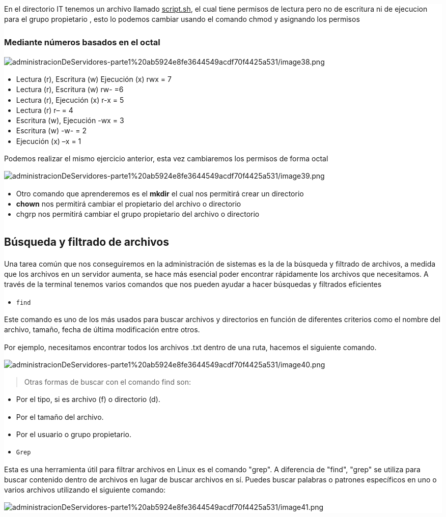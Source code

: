 En el directorio IT tenemos un archivo llamado [script.sh](http://script.sh/), el cual tiene permisos de lectura pero no de escritura ni de ejecucion para el grupo propietario , esto lo podemos cambiar usando el comando chmod y asignando los permisos

### Mediante números basados en el octal

![administracionDeServidores-parte1%20ab5924e8fe3644549acdf70f4425a531/image38.png](administracionDeServidores-parte1%20ab5924e8fe3644549acdf70f4425a531/image38.png)

- Lectura (r), Escritura (w) Ejecución (x) rwx = 7
- Lectura (r), Escritura (w) rw- =6
- Lectura (r), Ejecución (x) r-x = 5
- Lectura (r) r– = 4
- Escritura (w), Ejecución -wx = 3
- Escritura (w) -w- = 2
- Ejecución (x) –x = 1

Podemos realizar el mismo ejercicio anterior, esta vez cambiaremos los permisos de forma octal

![administracionDeServidores-parte1%20ab5924e8fe3644549acdf70f4425a531/image39.png](administracionDeServidores-parte1%20ab5924e8fe3644549acdf70f4425a531/image39.png)

- Otro comando que aprenderemos es el **mkdir** el cual nos permitirá crear un directorio
- **chown** nos permitirá cambiar el propietario del archivo o directorio
- chgrp nos permitirá cambiar el grupo propietario del archivo o directorio

## **Búsqueda y filtrado de archivos**

Una tarea común que nos conseguiremos en la administración de sistemas es la de la búsqueda y filtrado de archivos, a medida que los archivos en un servidor aumenta, se hace más esencial poder encontrar rápidamente los archivos que necesitamos. A través de la terminal tenemos varios comandos que nos pueden ayudar a hacer búsquedas y filtrados eficientes

- `find`

Este comando es uno de los más usados para buscar archivos y directorios en función de diferentes criterios como el nombre del archivo, tamaño, fecha de última modificación entre otros.

Por ejemplo, necesitamos encontrar todos los archivos .txt dentro de una ruta, hacemos el siguiente comando.

![administracionDeServidores-parte1%20ab5924e8fe3644549acdf70f4425a531/image40.png](administracionDeServidores-parte1%20ab5924e8fe3644549acdf70f4425a531/image40.png)

> Otras formas de buscar con el comando find son:

- Por el tipo, si es archivo (f) o directorio (d).
- Por el tamaño del archivo.
- Por el usuario o grupo propietario.

- `Grep`

Esta es una herramienta útil para filtrar archivos en Linux es el comando "grep". A diferencia de "find", "grep" se utiliza para buscar contenido dentro de archivos en lugar de buscar archivos en sí. Puedes buscar palabras o patrones específicos en uno o varios archivos utilizando el siguiente comando:

![administracionDeServidores-parte1%20ab5924e8fe3644549acdf70f4425a531/image41.png](administracionDeServidores-parte1%20ab5924e8fe3644549acdf70f4425a531/image41.png)
